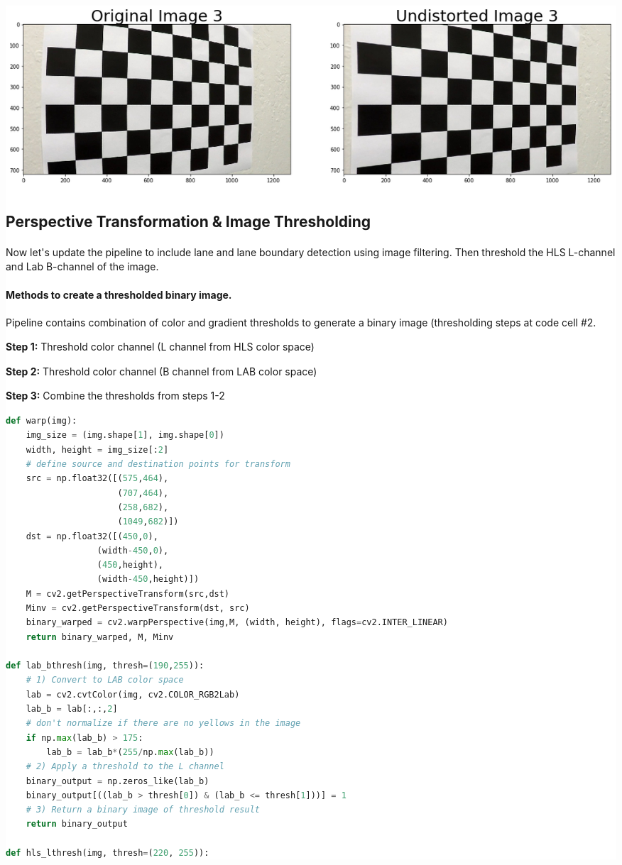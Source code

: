 

![png](output_images/output_2_3.png)


## Perspective Transformation & Image Thresholding

Now let's update the pipeline to include lane and lane boundary detection using image filtering. Then threshold the HLS L-channel and Lab B-channel of the image.

#### Methods to create a thresholded binary image.

Pipeline contains combination of color and gradient thresholds to generate a binary image (thresholding steps at code cell #2.

**Step 1:** Threshold color channel (L channel from HLS color space)

**Step 2:** Threshold color channel (B channel from LAB color space)

**Step 3:** Combine the thresholds from steps 1-2



```python
def warp(img):
    img_size = (img.shape[1], img.shape[0])
    width, height = img_size[:2]
    # define source and destination points for transform
    src = np.float32([(575,464),
                      (707,464), 
                      (258,682), 
                      (1049,682)])
    dst = np.float32([(450,0),
                  (width-450,0),
                  (450,height),
                  (width-450,height)])
    M = cv2.getPerspectiveTransform(src,dst)
    Minv = cv2.getPerspectiveTransform(dst, src)
    binary_warped = cv2.warpPerspective(img,M, (width, height), flags=cv2.INTER_LINEAR)
    return binary_warped, M, Minv

def lab_bthresh(img, thresh=(190,255)):
    # 1) Convert to LAB color space
    lab = cv2.cvtColor(img, cv2.COLOR_RGB2Lab)
    lab_b = lab[:,:,2]
    # don't normalize if there are no yellows in the image
    if np.max(lab_b) > 175:
        lab_b = lab_b*(255/np.max(lab_b))
    # 2) Apply a threshold to the L channel
    binary_output = np.zeros_like(lab_b)
    binary_output[((lab_b > thresh[0]) & (lab_b <= thresh[1]))] = 1
    # 3) Return a binary image of threshold result
    return binary_output

def hls_lthresh(img, thresh=(220, 255)):
```